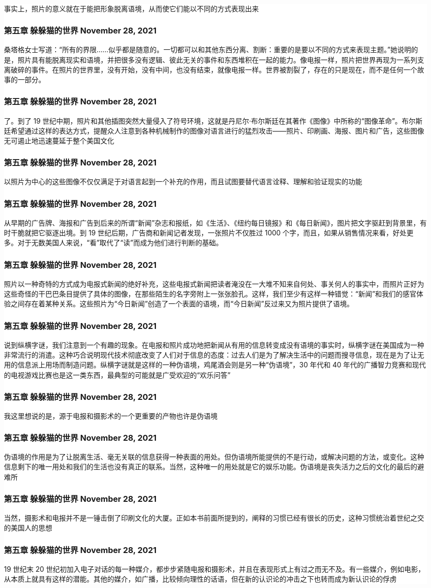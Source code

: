 事实上，照片的意义就在于能把形象脱离语境，从而使它们能以不同的方式表现出来


### 第五章 躲躲猫的世界 November 28, 2021

桑塔格女士写道：“所有的界限……似乎都是随意的。一切都可以和其他东西分离、割断：重要的是要以不同的方式来表现主题。”她说明的是，照片具有能脱离现实和语境，并把很多没有逻辑、彼此无关的事件和东西堆积在一起的能力。像电报一样，照片把世界再现为一系列支离破碎的事件。在照片的世界里，没有开始，没有中间，也没有结束，就像电报一样。世界被割裂了，存在的只是现在，而不是任何一个故事的一部分。


### 第五章 躲躲猫的世界 November 28, 2021

了。到了 19 世纪中期，照片和其他插图突然大量侵入了符号环境，这就是丹尼尔·布尔斯廷在其著作《图像》中所称的“图像革命”。布尔斯廷希望通过这样的表达方式，提醒众人注意到各种机械制作的图像对语言进行的猛烈攻击——照片、印刷画、海报、图片和广告，这些图像无可遏止地迅速蔓延于整个美国文化


### 第五章 躲躲猫的世界 November 28, 2021

以照片为中心的这些图像不仅仅满足于对语言起到一个补充的作用，而且试图要替代语言诠释、理解和验证现实的功能


### 第五章 躲躲猫的世界 November 28, 2021

从早期的广告牌、海报和广告到后来的所谓“新闻”杂志和报纸，如《生活》、《纽约每日镜报》和《每日新闻》，图片把文字驱赶到背景里，有时干脆就把它驱逐出境。到 19 世纪后期，广告商和新闻记者发现，一张照片不仅胜过 1000 个字，而且，如果从销售情况来看，好处更多。对于无数美国人来说，“看”取代了“读”而成为他们进行判断的基础。


### 第五章 躲躲猫的世界 November 28, 2021

照片以一种奇特的方式成为电报式新闻的绝好补充，这些电报式新闻把读者淹没在一大堆不知来自何处、事关何人的事实中，而照片正好为这些奇怪的干巴巴条目提供了具体的图像，在那些陌生的名字旁附上一张张脸孔。这样，我们至少有这样一种错觉：“新闻”和我们的感官体验之间存在着某种关系。这些照片为“今日新闻”创造了一个表面的语境，而“今日新闻”反过来又为照片提供了语境。


### 第五章 躲躲猫的世界 November 28, 2021

说到纵横字谜，我们注意到一个有趣的现象。在电报和照片成功地把新闻从有用的信息转变成没有语境的事实时，纵横字谜在美国成为一种非常流行的消遣。这种巧合说明现代技术彻底改变了人们对于信息的态度：过去人们是为了解决生活中的问题而搜寻信息，现在是为了让无用的信息派上用场而制造问题。纵横字谜就是这样的一种伪语境，鸡尾酒会则是另一种“伪语境”，30 年代和 40 年代的广播智力竞赛和现代的电视游戏比赛也是这一类东西，最典型的可能就是广受欢迎的“欢乐问答”


### 第五章 躲躲猫的世界 November 28, 2021

我这里想说的是，源于电报和摄影术的一个更重要的产物也许是伪语境


### 第五章 躲躲猫的世界 November 28, 2021

伪语境的作用是为了让脱离生活、毫无关联的信息获得一种表面的用处。但伪语境所能提供的不是行动，或解决问题的方法，或变化。这种信息剩下的唯一用处和我们的生活也没有真正的联系。当然，这种唯一的用处就是它的娱乐功能。伪语境是丧失活力之后的文化的最后的避难所


### 第五章 躲躲猫的世界 November 28, 2021

当然，摄影术和电报并不是一锤击倒了印刷文化的大厦。正如本书前面所提到的，阐释的习惯已经有很长的历史，这种习惯统治着世纪之交的美国人的思想


### 第五章 躲躲猫的世界 November 28, 2021

19 世纪末 20 世纪初加入电子对话的每一种媒介，都步步紧随电报和摄影术，并且在表现形式上有过之而无不及。有一些媒介，例如电影，从本质上就具有这样的潜能。其他的媒介，如广播，比较倾向理性的话语，但在新的认识论的冲击之下也转而成为新认识论的俘虏
